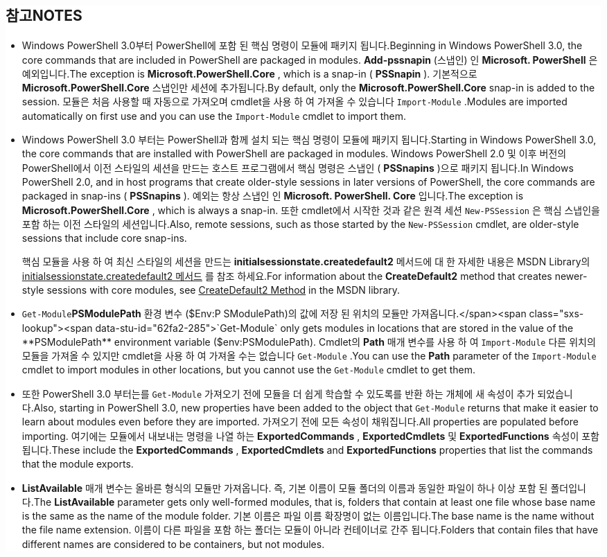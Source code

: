 ## <span data-ttu-id="62fa2-275">참고</span><span class="sxs-lookup"><span data-stu-id="62fa2-275">NOTES</span></span>

- <span data-ttu-id="62fa2-276">Windows PowerShell 3.0부터 PowerShell에 포함 된 핵심 명령이 모듈에 패키지 됩니다.</span><span class="sxs-lookup"><span data-stu-id="62fa2-276">Beginning in Windows PowerShell 3.0, the core commands that are included in PowerShell are packaged in modules.</span></span> <span data-ttu-id="62fa2-277">**Add-pssnapin** (스냅인) 인 **Microsoft. PowerShell** 은 예외입니다.</span><span class="sxs-lookup"><span data-stu-id="62fa2-277">The exception is **Microsoft.PowerShell.Core** , which is a snap-in ( **PSSnapin** ).</span></span> <span data-ttu-id="62fa2-278">기본적으로 **Microsoft.PowerShell.Core** 스냅인만 세션에 추가됩니다.</span><span class="sxs-lookup"><span data-stu-id="62fa2-278">By default, only the **Microsoft.PowerShell.Core** snap-in is added to the session.</span></span>
<span data-ttu-id="62fa2-279">모듈은 처음 사용할 때 자동으로 가져오며 cmdlet을 사용 하 여 가져올 수 있습니다 `Import-Module` .</span><span class="sxs-lookup"><span data-stu-id="62fa2-279">Modules are imported automatically on first use and you can use the `Import-Module` cmdlet to import them.</span></span>
- <span data-ttu-id="62fa2-280">Windows PowerShell 3.0 부터는 PowerShell과 함께 설치 되는 핵심 명령이 모듈에 패키지 됩니다.</span><span class="sxs-lookup"><span data-stu-id="62fa2-280">Starting in Windows PowerShell 3.0, the core commands that are installed with PowerShell are packaged in modules.</span></span> <span data-ttu-id="62fa2-281">Windows PowerShell 2.0 및 이후 버전의 PowerShell에서 이전 스타일의 세션을 만드는 호스트 프로그램에서 핵심 명령은 스냅인 ( **PSSnapins** )으로 패키지 됩니다.</span><span class="sxs-lookup"><span data-stu-id="62fa2-281">In Windows PowerShell 2.0, and in host programs that create older-style sessions in later versions of PowerShell, the core commands are packaged in snap-ins ( **PSSnapins** ).</span></span> <span data-ttu-id="62fa2-282">예외는 항상 스냅인 인 **Microsoft. PowerShell. Core** 입니다.</span><span class="sxs-lookup"><span data-stu-id="62fa2-282">The exception is **Microsoft.PowerShell.Core** , which is always a snap-in.</span></span> <span data-ttu-id="62fa2-283">또한 cmdlet에서 시작한 것과 같은 원격 세션 `New-PSSession` 은 핵심 스냅인을 포함 하는 이전 스타일의 세션입니다.</span><span class="sxs-lookup"><span data-stu-id="62fa2-283">Also, remote sessions, such as those started by the `New-PSSession` cmdlet, are older-style sessions that include core snap-ins.</span></span>

  <span data-ttu-id="62fa2-284">핵심 모듈을 사용 하 여 최신 스타일의 세션을 만드는 **initialsessionstate.createdefault2** 메서드에 대 한 자세한 내용은 MSDN Library의 [initialsessionstate.createdefault2 메서드](/dotnet/api/system.management.automation.runspaces.initialsessionstate.createdefault2) 를 참조 하세요.</span><span class="sxs-lookup"><span data-stu-id="62fa2-284">For information about the **CreateDefault2** method that creates newer-style sessions with core modules, see [CreateDefault2 Method](/dotnet/api/system.management.automation.runspaces.initialsessionstate.createdefault2) in the MSDN library.</span></span>

- <span data-ttu-id="62fa2-285">`Get-Module`**PSModulePath** 환경 변수 ($Env:P SModulePath)의 값에 저장 된 위치의 모듈만 가져옵니다.</span><span class="sxs-lookup"><span data-stu-id="62fa2-285">`Get-Module` only gets modules in locations that are stored in the value of the **PSModulePath** environment variable ($env:PSModulePath).</span></span> <span data-ttu-id="62fa2-286">Cmdlet의 **Path** 매개 변수를 사용 하 여 `Import-Module` 다른 위치의 모듈을 가져올 수 있지만 cmdlet을 사용 하 여 가져올 수는 없습니다 `Get-Module` .</span><span class="sxs-lookup"><span data-stu-id="62fa2-286">You can use the **Path** parameter of the `Import-Module` cmdlet to import modules in other locations, but you cannot use the `Get-Module` cmdlet to get them.</span></span>
- <span data-ttu-id="62fa2-287">또한 PowerShell 3.0 부터는를 `Get-Module` 가져오기 전에 모듈을 더 쉽게 학습할 수 있도록를 반환 하는 개체에 새 속성이 추가 되었습니다.</span><span class="sxs-lookup"><span data-stu-id="62fa2-287">Also, starting in PowerShell 3.0, new properties have been added to the object that `Get-Module` returns that make it easier to learn about modules even before they are imported.</span></span> <span data-ttu-id="62fa2-288">가져오기 전에 모든 속성이 채워집니다.</span><span class="sxs-lookup"><span data-stu-id="62fa2-288">All properties are populated before importing.</span></span> <span data-ttu-id="62fa2-289">여기에는 모듈에서 내보내는 명령을 나열 하는 **ExportedCommands** , **ExportedCmdlets** 및 **ExportedFunctions** 속성이 포함 됩니다.</span><span class="sxs-lookup"><span data-stu-id="62fa2-289">These include the **ExportedCommands** , **ExportedCmdlets** and **ExportedFunctions** properties that list the commands that the module exports.</span></span>
- <span data-ttu-id="62fa2-290">**ListAvailable** 매개 변수는 올바른 형식의 모듈만 가져옵니다. 즉, 기본 이름이 모듈 폴더의 이름과 동일한 파일이 하나 이상 포함 된 폴더입니다.</span><span class="sxs-lookup"><span data-stu-id="62fa2-290">The **ListAvailable** parameter gets only well-formed modules, that is, folders that contain at least one file whose base name is the same as the name of the module folder.</span></span> <span data-ttu-id="62fa2-291">기본 이름은 파일 이름 확장명이 없는 이름입니다.</span><span class="sxs-lookup"><span data-stu-id="62fa2-291">The base name is the name without the file name extension.</span></span> <span data-ttu-id="62fa2-292">이름이 다른 파일을 포함 하는 폴더는 모듈이 아니라 컨테이너로 간주 됩니다.</span><span class="sxs-lookup"><span data-stu-id="62fa2-292">Folders that contain files that have different names are considered to be containers, but not modules.</span></span>
